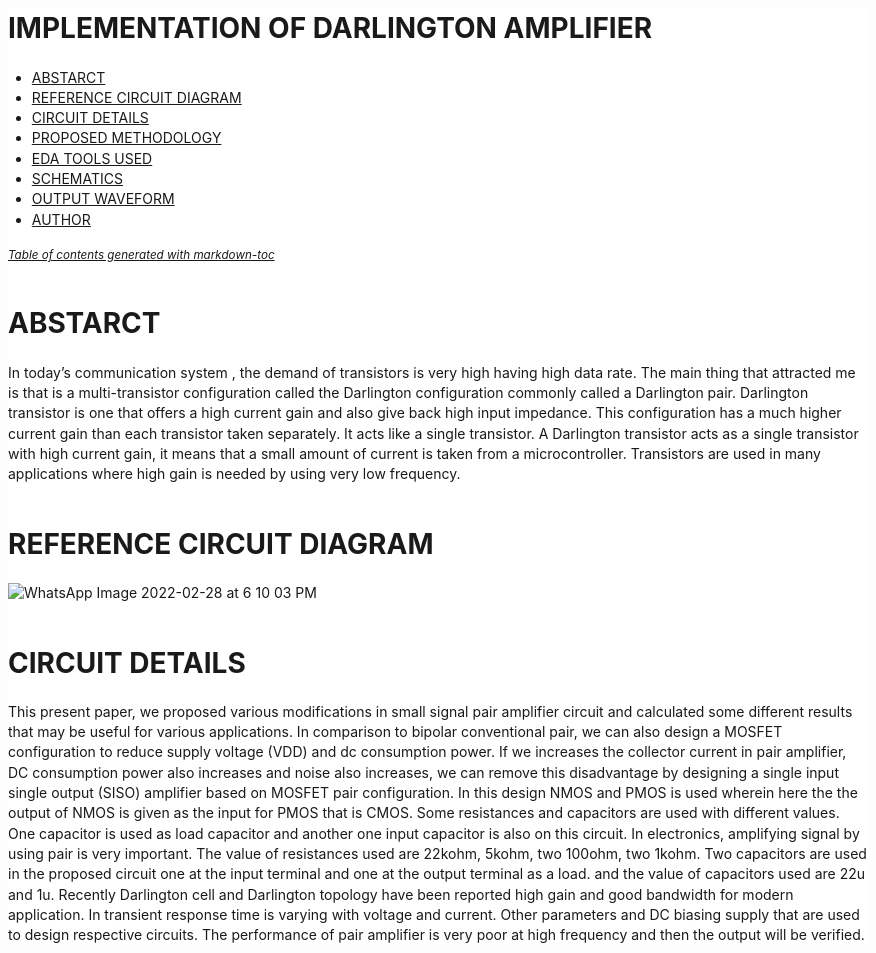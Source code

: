 # IMPLEMENTATION OF DARLINGTON AMPLIFIER


- [ABSTARCT](#abstarct)
- [REFERENCE CIRCUIT DIAGRAM](#reference-circuit-diagram)
- [CIRCUIT DETAILS](#circuit-details)
- [PROPOSED METHODOLOGY](#proposed-methodology)
- [EDA TOOLS USED](#eda-tools-used)
- [SCHEMATICS](#schematics)
- [OUTPUT WAVEFORM](#output-waveform)
- [AUTHOR](#author)

<small><i><a href='http://ecotrust-canada.github.io/markdown-toc/'>Table of contents generated with markdown-toc</a></i></small>


# ABSTARCT

In today’s communication system , the demand of transistors is very high having high data rate. The main thing that attracted me is that is a multi-transistor configuration called the Darlington configuration commonly called a Darlington pair. Darlington transistor is one that offers a high current gain and also give back high input impedance. This configuration has a much higher current gain than each transistor taken separately. It acts like a single transistor. A Darlington transistor acts as a single transistor with high current gain, it means that a small amount of current is taken from a microcontroller. Transistors are used in many applications where high gain is needed by using very low frequency.

# REFERENCE CIRCUIT DIAGRAM

![WhatsApp Image 2022-02-28 at 6 10 03 PM](https://user-images.githubusercontent.com/101329190/158617613-f7650bb8-a827-47c4-8b3f-0b5df84d33b3.jpeg)


# CIRCUIT DETAILS

This present paper, we proposed various modifications in small signal pair amplifier circuit and calculated some different results that may be useful for various applications. In comparison to bipolar conventional pair, we can also design a MOSFET configuration to reduce supply voltage (VDD) and dc consumption power. If we increases the collector current in pair amplifier, DC consumption power also increases and noise also increases, we can remove this disadvantage by designing a single input single output (SISO) amplifier based on MOSFET pair configuration. In this design NMOS and PMOS is used wherein here the the output of NMOS is given as the input for PMOS that is CMOS. Some resistances and capacitors are used with different values. One capacitor is used as load capacitor and another one input capacitor is also on this circuit. In electronics, amplifying signal by using pair is very important. The value of resistances used are 22kohm, 5kohm, two 100ohm, two 1kohm. Two capacitors are used in the proposed circuit one at the input terminal and one at the output terminal as a load. and the value of capacitors used are 22u and 1u. Recently Darlington cell and Darlington topology have been reported high gain and good bandwidth for modern application. In transient response time is varying with voltage and current. Other parameters and DC biasing supply that are used to design respective circuits. The performance of pair amplifier is very poor at high frequency and then the output will be verified.
